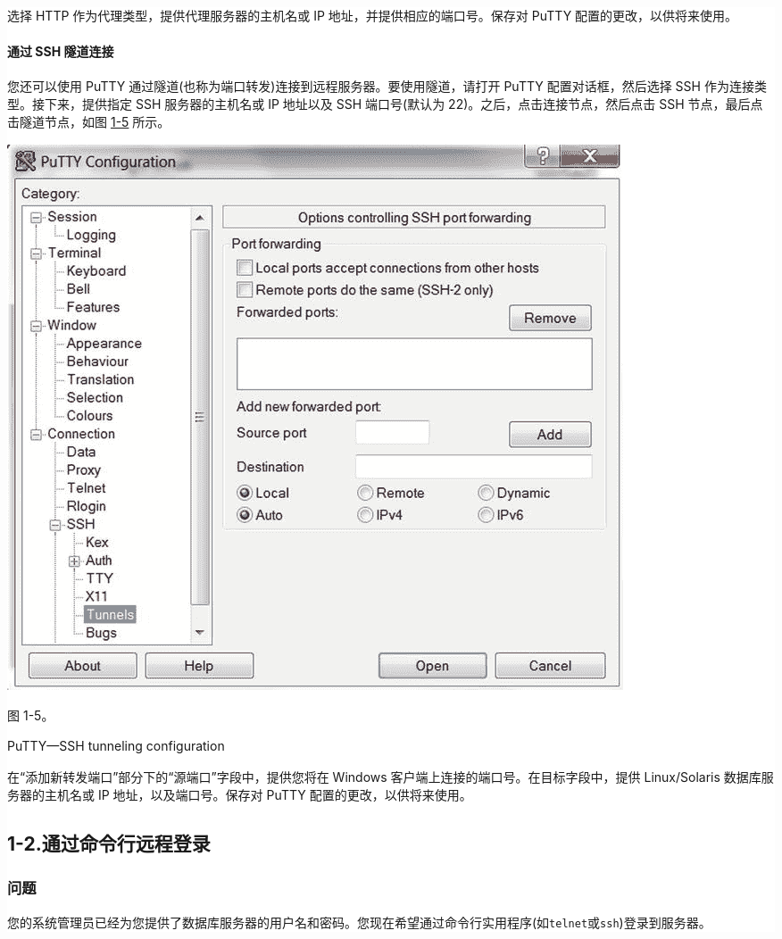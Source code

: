 选择 HTTP 作为代理类型，提供代理服务器的主机名或 IP 地址，并提供相应的端口号。保存对 PuTTY 配置的更改，以供将来使用。

#### 通过 SSH 隧道连接

您还可以使用 PuTTY 通过隧道(也称为端口转发)连接到远程服务器。要使用隧道，请打开 PuTTY 配置对话框，然后选择 SSH 作为连接类型。接下来，提供指定 SSH 服务器的主机名或 IP 地址以及 SSH 端口号(默认为 22)。之后，点击连接节点，然后点击 SSH 节点，最后点击隧道节点，如图 [1-5](#Fig5) 所示。

![A978-1-4842-1254-7_1_Fig5_HTML.jpg](img/A978-1-4842-1254-7_1_Fig5_HTML.jpg)

图 1-5。

PuTTY—SSH tunneling configuration

在“添加新转发端口”部分下的“源端口”字段中，提供您将在 Windows 客户端上连接的端口号。在目标字段中，提供 Linux/Solaris 数据库服务器的主机名或 IP 地址，以及端口号。保存对 PuTTY 配置的更改，以供将来使用。

## 1-2.通过命令行远程登录

### 问题

您的系统管理员已经为您提供了数据库服务器的用户名和密码。您现在希望通过命令行实用程序(如`telnet`或`ssh`)登录到服务器。
